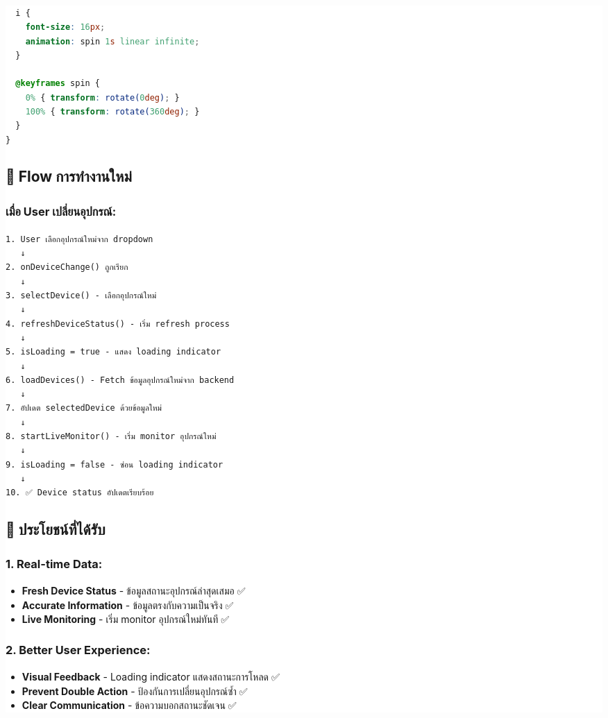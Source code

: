 ```scss
  i {
    font-size: 16px;
    animation: spin 1s linear infinite;
  }

  @keyframes spin {
    0% { transform: rotate(0deg); }
    100% { transform: rotate(360deg); }
  }
}
```

## 🔄 **Flow การทำงานใหม่**

### **เมื่อ User เปลี่ยนอุปกรณ์:**

```
1. User เลือกอุปกรณ์ใหม่จาก dropdown
   ↓
2. onDeviceChange() ถูกเรียก
   ↓
3. selectDevice() - เลือกอุปกรณ์ใหม่
   ↓
4. refreshDeviceStatus() - เริ่ม refresh process
   ↓
5. isLoading = true - แสดง loading indicator
   ↓
6. loadDevices() - Fetch ข้อมูลอุปกรณ์ใหม่จาก backend
   ↓
7. อัปเดต selectedDevice ด้วยข้อมูลใหม่
   ↓
8. startLiveMonitor() - เริ่ม monitor อุปกรณ์ใหม่
   ↓
9. isLoading = false - ซ่อน loading indicator
   ↓
10. ✅ Device status อัปเดตเรียบร้อย
```

## 🎯 **ประโยชน์ที่ได้รับ**

### **1. Real-time Data:**
- **Fresh Device Status** - ข้อมูลสถานะอุปกรณ์ล่าสุดเสมอ ✅
- **Accurate Information** - ข้อมูลตรงกับความเป็นจริง ✅
- **Live Monitoring** - เริ่ม monitor อุปกรณ์ใหม่ทันที ✅

### **2. Better User Experience:**
- **Visual Feedback** - Loading indicator แสดงสถานะการโหลด ✅
- **Prevent Double Action** - ป้องกันการเปลี่ยนอุปกรณ์ซ้ำ ✅
- **Clear Communication** - ข้อความบอกสถานะชัดเจน ✅
